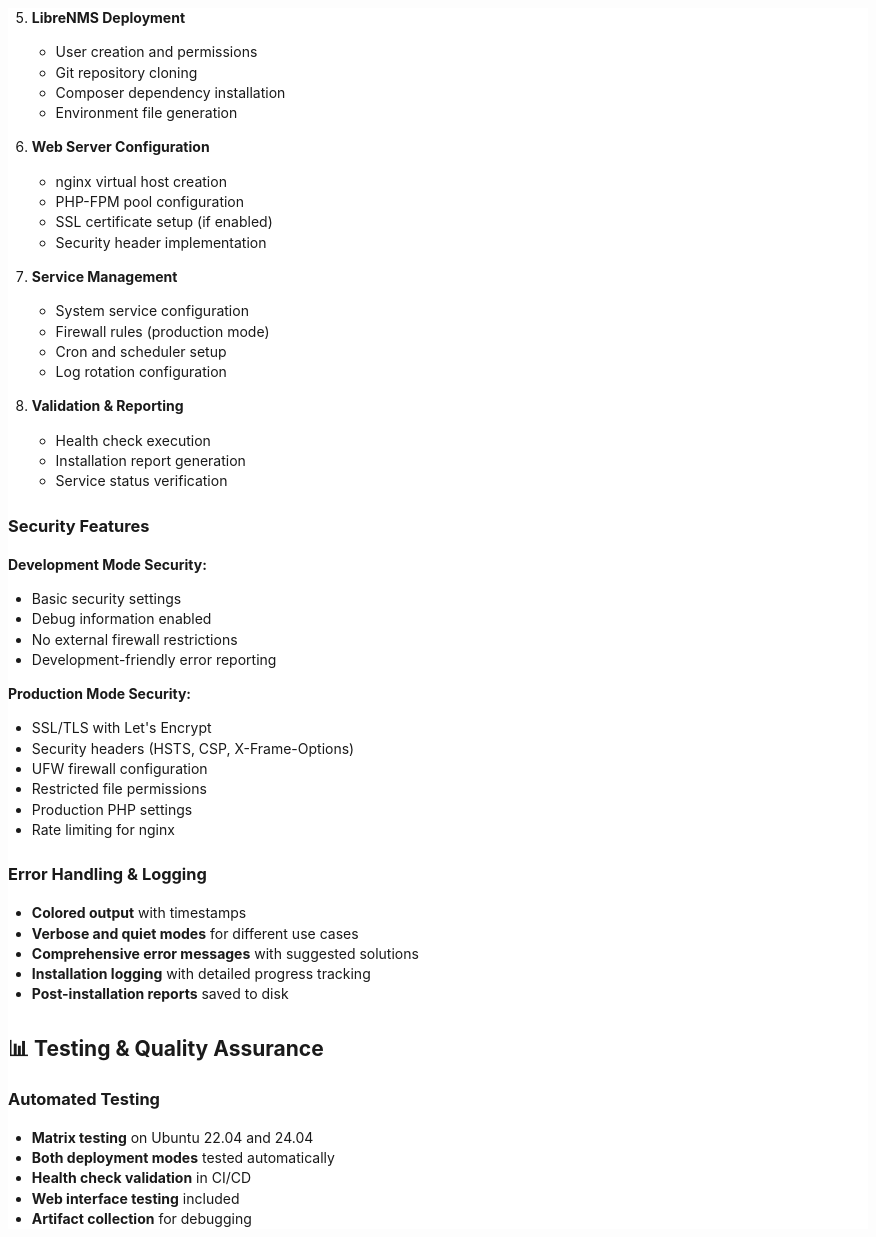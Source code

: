 5. **LibreNMS Deployment**
   - User creation and permissions
   - Git repository cloning
   - Composer dependency installation
   - Environment file generation

6. **Web Server Configuration**
   - nginx virtual host creation
   - PHP-FPM pool configuration
   - SSL certificate setup (if enabled)
   - Security header implementation

7. **Service Management**
   - System service configuration
   - Firewall rules (production mode)
   - Cron and scheduler setup
   - Log rotation configuration

8. **Validation & Reporting**
   - Health check execution
   - Installation report generation
   - Service status verification

### Security Features

**Development Mode Security:**
- Basic security settings
- Debug information enabled
- No external firewall restrictions
- Development-friendly error reporting

**Production Mode Security:**
- SSL/TLS with Let's Encrypt
- Security headers (HSTS, CSP, X-Frame-Options)
- UFW firewall configuration
- Restricted file permissions
- Production PHP settings
- Rate limiting for nginx

### Error Handling & Logging

- **Colored output** with timestamps
- **Verbose and quiet modes** for different use cases
- **Comprehensive error messages** with suggested solutions
- **Installation logging** with detailed progress tracking
- **Post-installation reports** saved to disk

## 📊 Testing & Quality Assurance

### Automated Testing
- **Matrix testing** on Ubuntu 22.04 and 24.04
- **Both deployment modes** tested automatically
- **Health check validation** in CI/CD
- **Web interface testing** included
- **Artifact collection** for debugging

